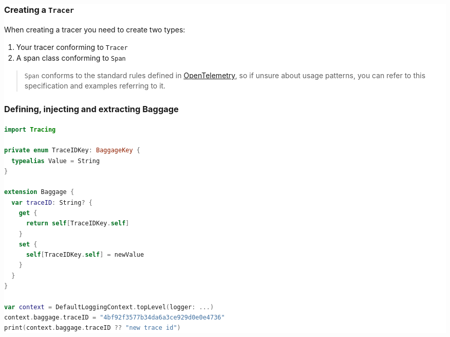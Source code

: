 ### Creating a `Tracer`

When creating a tracer you need to create two types:

1. Your tracer conforming to ``Tracer``
2. A span class conforming to ``Span``

> ``Span`` conforms to the standard rules defined in [OpenTelemetry](https://github.com/open-telemetry/opentelemetry-specification/blob/v0.7.0/specification/trace/api.md#span), so if unsure about usage patterns, you can refer to this specification and examples referring to it.

### Defining, injecting and extracting Baggage

```swift
import Tracing

private enum TraceIDKey: BaggageKey {
  typealias Value = String
}

extension Baggage {
  var traceID: String? {
    get {
      return self[TraceIDKey.self]
    }
    set {
      self[TraceIDKey.self] = newValue
    }
  }
}

var context = DefaultLoggingContext.topLevel(logger: ...)
context.baggage.traceID = "4bf92f3577b34da6a3ce929d0e0e4736"
print(context.baggage.traceID ?? "new trace id")
```

